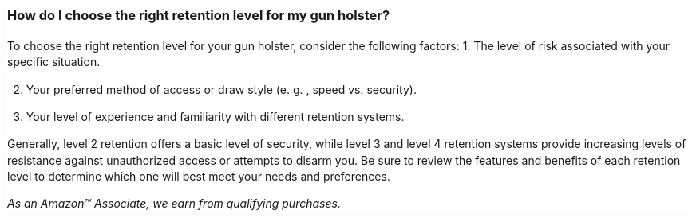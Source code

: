 ### How do I choose the right retention level for my gun holster?

To choose the right retention level for your gun holster, consider the following factors: 1. The level of risk associated with your specific situation.

2. Your preferred method of access or draw style (e. g. , speed vs. security).

3. Your level of experience and familiarity with different retention systems.

Generally, level 2 retention offers a basic level of security, while level 3 and level 4 retention systems provide increasing levels of resistance against unauthorized access or attempts to disarm you. Be sure to review the features and benefits of each retention level to determine which one will best meet your needs and preferences.

_As an Amazon™ Associate, we earn from qualifying purchases._
